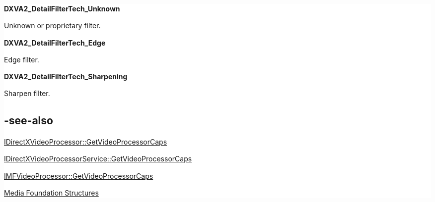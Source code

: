 </td>
</tr>
<tr>
<td width="40%"><a id="DXVA2_DetailFilterTech_Unknown"></a><a id="dxva2_detailfiltertech_unknown"></a><a id="DXVA2_DETAILFILTERTECH_UNKNOWN"></a><dl>
<dt><b>DXVA2_DetailFilterTech_Unknown</b></dt>
</dl>
</td>
<td width="60%">
Unknown or proprietary filter.

</td>
</tr>
<tr>
<td width="40%"><a id="DXVA2_DetailFilterTech_Edge"></a><a id="dxva2_detailfiltertech_edge"></a><a id="DXVA2_DETAILFILTERTECH_EDGE"></a><dl>
<dt><b>DXVA2_DetailFilterTech_Edge</b></dt>
</dl>
</td>
<td width="60%">
Edge filter.

</td>
</tr>
<tr>
<td width="40%"><a id="DXVA2_DetailFilterTech_Sharpening"></a><a id="dxva2_detailfiltertech_sharpening"></a><a id="DXVA2_DETAILFILTERTECH_SHARPENING"></a><dl>
<dt><b>DXVA2_DetailFilterTech_Sharpening</b></dt>
</dl>
</td>
<td width="60%">
Sharpen filter.

</td>
</tr>
</table>

## -see-also

<a href="/windows/desktop/api/dxva2api/nf-dxva2api-idirectxvideoprocessor-getvideoprocessorcaps">IDirectXVideoProcessor::GetVideoProcessorCaps</a>



<a href="/windows/desktop/api/dxva2api/nf-dxva2api-idirectxvideoprocessorservice-getvideoprocessorcaps">IDirectXVideoProcessorService::GetVideoProcessorCaps</a>



<a href="/windows/desktop/api/evr9/nf-evr9-imfvideoprocessor-getvideoprocessorcaps">IMFVideoProcessor::GetVideoProcessorCaps</a>



<a href="/windows/desktop/medfound/media-foundation-structures">Media Foundation Structures</a>

